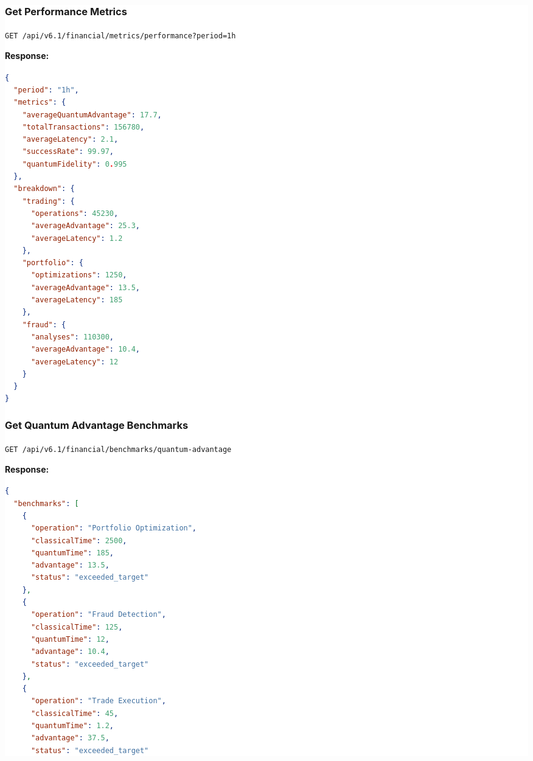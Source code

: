 ### **Get Performance Metrics**
```http
GET /api/v6.1/financial/metrics/performance?period=1h
```

**Response:**
```json
{
  "period": "1h",
  "metrics": {
    "averageQuantumAdvantage": 17.7,
    "totalTransactions": 156780,
    "averageLatency": 2.1,
    "successRate": 99.97,
    "quantumFidelity": 0.995
  },
  "breakdown": {
    "trading": {
      "operations": 45230,
      "averageAdvantage": 25.3,
      "averageLatency": 1.2
    },
    "portfolio": {
      "optimizations": 1250,
      "averageAdvantage": 13.5,
      "averageLatency": 185
    },
    "fraud": {
      "analyses": 110300,
      "averageAdvantage": 10.4,
      "averageLatency": 12
    }
  }
}
```

### **Get Quantum Advantage Benchmarks**
```http
GET /api/v6.1/financial/benchmarks/quantum-advantage
```

**Response:**
```json
{
  "benchmarks": [
    {
      "operation": "Portfolio Optimization",
      "classicalTime": 2500,
      "quantumTime": 185,
      "advantage": 13.5,
      "status": "exceeded_target"
    },
    {
      "operation": "Fraud Detection", 
      "classicalTime": 125,
      "quantumTime": 12,
      "advantage": 10.4,
      "status": "exceeded_target"
    },
    {
      "operation": "Trade Execution",
      "classicalTime": 45,
      "quantumTime": 1.2,
      "advantage": 37.5,
      "status": "exceeded_target"
```